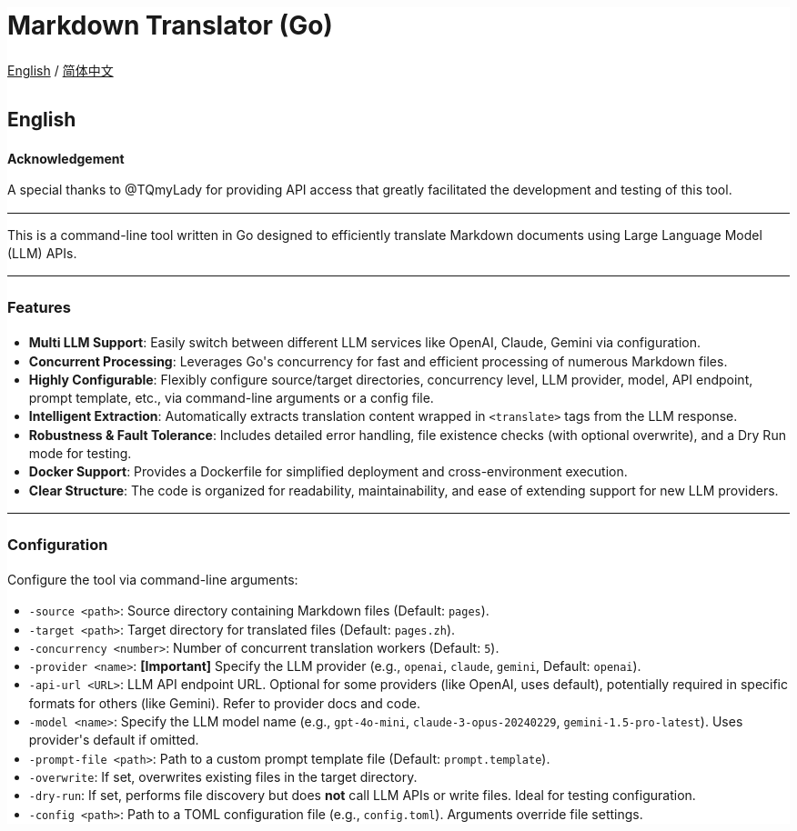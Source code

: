 # Markdown Translator (Go)

[English](#english) / [简体中文](#简体中文)

## English

**Acknowledgement**

A special thanks to @TQmyLady for providing API access that greatly facilitated the development and testing of this tool.

---

This is a command-line tool written in Go designed to efficiently translate Markdown documents using Large Language Model (LLM) APIs.

---

### Features

*   **Multi LLM Support**: Easily switch between different LLM services like OpenAI, Claude, Gemini via configuration.
*   **Concurrent Processing**: Leverages Go's concurrency for fast and efficient processing of numerous Markdown files.
*   **Highly Configurable**: Flexibly configure source/target directories, concurrency level, LLM provider, model, API endpoint, prompt template, etc., via command-line arguments or a config file.
*   **Intelligent Extraction**: Automatically extracts translation content wrapped in `<translate>` tags from the LLM response.
*   **Robustness & Fault Tolerance**: Includes detailed error handling, file existence checks (with optional overwrite), and a Dry Run mode for testing.
*   **Docker Support**: Provides a Dockerfile for simplified deployment and cross-environment execution.
*   **Clear Structure**: The code is organized for readability, maintainability, and ease of extending support for new LLM providers.

---

### Configuration

Configure the tool via command-line arguments:

*   `-source <path>`: Source directory containing Markdown files (Default: `pages`).
*   `-target <path>`: Target directory for translated files (Default: `pages.zh`).
*   `-concurrency <number>`: Number of concurrent translation workers (Default: `5`).
*   `-provider <name>`: **[Important]** Specify the LLM provider (e.g., `openai`, `claude`, `gemini`, Default: `openai`).
*   `-api-url <URL>`: LLM API endpoint URL. Optional for some providers (like OpenAI, uses default), potentially required in specific formats for others (like Gemini). Refer to provider docs and code.
*   `-model <name>`: Specify the LLM model name (e.g., `gpt-4o-mini`, `claude-3-opus-20240229`, `gemini-1.5-pro-latest`). Uses provider's default if omitted.
*   `-prompt-file <path>`: Path to a custom prompt template file (Default: `prompt.template`).
*   `-overwrite`: If set, overwrites existing files in the target directory.
*   `-dry-run`: If set, performs file discovery but does **not** call LLM APIs or write files. Ideal for testing configuration.
*   `-config <path>`: Path to a TOML configuration file (e.g., `config.toml`). Arguments override file settings.
